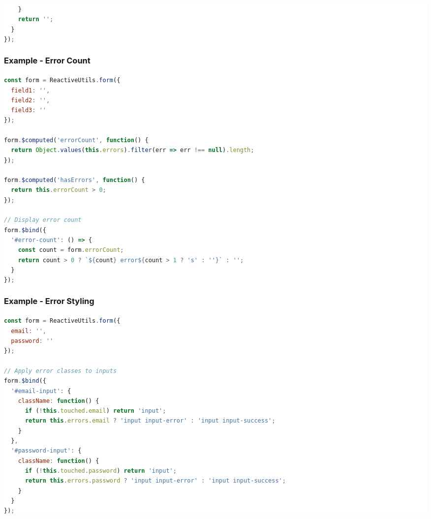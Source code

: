 ```javascript
    }
    return '';
  }
});
```

### Example - Error Count
```javascript
const form = ReactiveUtils.form({
  field1: '',
  field2: '',
  field3: ''
});

form.$computed('errorCount', function() {
  return Object.values(this.errors).filter(err => err !== null).length;
});

form.$computed('hasErrors', function() {
  return this.errorCount > 0;
});

// Display error count
form.$bind({
  '#error-count': () => {
    const count = form.errorCount;
    return count > 0 ? `${count} error${count > 1 ? 's' : ''}` : '';
  }
});
```

### Example - Error Styling
```javascript
const form = ReactiveUtils.form({
  email: '',
  password: ''
});

// Apply error classes to inputs
form.$bind({
  '#email-input': {
    className: function() {
      if (!this.touched.email) return 'input';
      return this.errors.email ? 'input input-error' : 'input input-success';
    }
  },
  '#password-input': {
    className: function() {
      if (!this.touched.password) return 'input';
      return this.errors.password ? 'input input-error' : 'input input-success';
    }
  }
});
```
